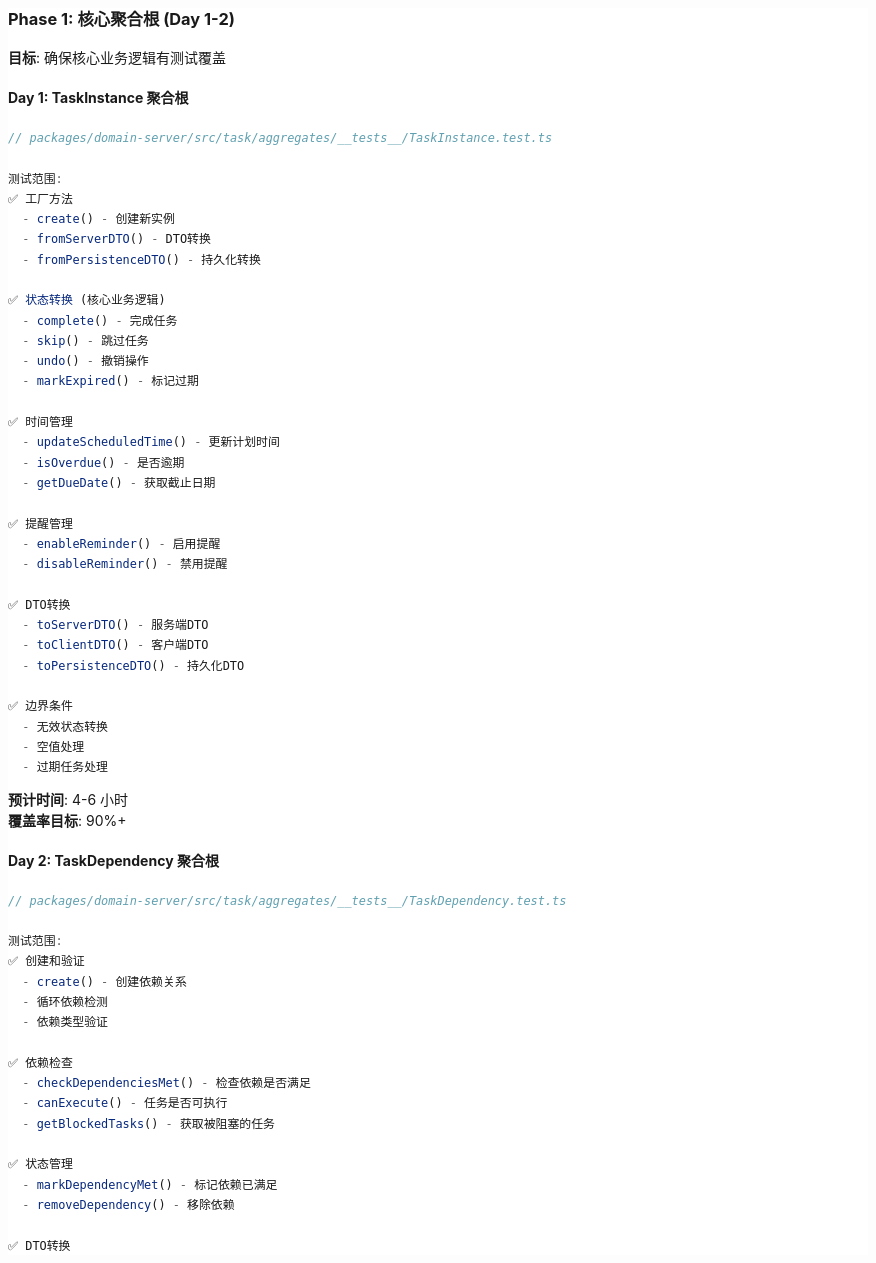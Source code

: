 ### Phase 1: 核心聚合根 (Day 1-2)
**目标**: 确保核心业务逻辑有测试覆盖

#### Day 1: TaskInstance 聚合根
```typescript
// packages/domain-server/src/task/aggregates/__tests__/TaskInstance.test.ts

测试范围:
✅ 工厂方法
  - create() - 创建新实例
  - fromServerDTO() - DTO转换
  - fromPersistenceDTO() - 持久化转换

✅ 状态转换 (核心业务逻辑)
  - complete() - 完成任务
  - skip() - 跳过任务
  - undo() - 撤销操作
  - markExpired() - 标记过期

✅ 时间管理
  - updateScheduledTime() - 更新计划时间
  - isOverdue() - 是否逾期
  - getDueDate() - 获取截止日期

✅ 提醒管理
  - enableReminder() - 启用提醒
  - disableReminder() - 禁用提醒

✅ DTO转换
  - toServerDTO() - 服务端DTO
  - toClientDTO() - 客户端DTO
  - toPersistenceDTO() - 持久化DTO

✅ 边界条件
  - 无效状态转换
  - 空值处理
  - 过期任务处理
```

**预计时间**: 4-6 小时  
**覆盖率目标**: 90%+

#### Day 2: TaskDependency 聚合根
```typescript
// packages/domain-server/src/task/aggregates/__tests__/TaskDependency.test.ts

测试范围:
✅ 创建和验证
  - create() - 创建依赖关系
  - 循环依赖检测
  - 依赖类型验证

✅ 依赖检查
  - checkDependenciesMet() - 检查依赖是否满足
  - canExecute() - 任务是否可执行
  - getBlockedTasks() - 获取被阻塞的任务

✅ 状态管理
  - markDependencyMet() - 标记依赖已满足
  - removeDependency() - 移除依赖

✅ DTO转换
```
